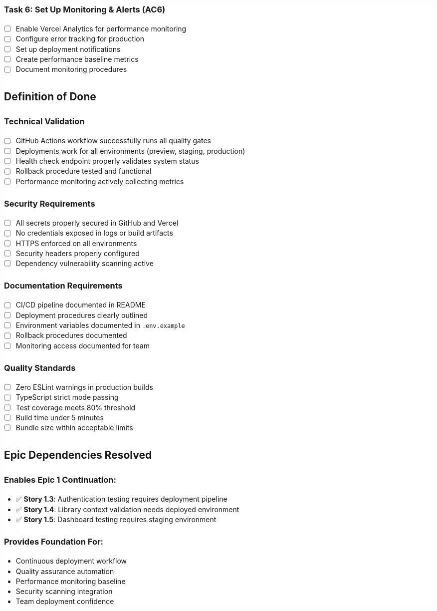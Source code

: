 ### **Task 6: Set Up Monitoring & Alerts** (AC6)
- [ ] Enable Vercel Analytics for performance monitoring
- [ ] Configure error tracking for production
- [ ] Set up deployment notifications
- [ ] Create performance baseline metrics
- [ ] Document monitoring procedures

## Definition of Done

### **Technical Validation**
- [ ] GitHub Actions workflow successfully runs all quality gates
- [ ] Deployments work for all environments (preview, staging, production)
- [ ] Health check endpoint properly validates system status
- [ ] Rollback procedure tested and functional
- [ ] Performance monitoring actively collecting metrics

### **Security Requirements**
- [ ] All secrets properly secured in GitHub and Vercel
- [ ] No credentials exposed in logs or build artifacts
- [ ] HTTPS enforced on all environments
- [ ] Security headers properly configured
- [ ] Dependency vulnerability scanning active

### **Documentation Requirements**
- [ ] CI/CD pipeline documented in README
- [ ] Deployment procedures clearly outlined
- [ ] Environment variables documented in `.env.example`
- [ ] Rollback procedures documented
- [ ] Monitoring access documented for team

### **Quality Standards**
- [ ] Zero ESLint warnings in production builds
- [ ] TypeScript strict mode passing
- [ ] Test coverage meets 80% threshold
- [ ] Build time under 5 minutes
- [ ] Bundle size within acceptable limits

## Epic Dependencies Resolved

### **Enables Epic 1 Continuation:**
- ✅ **Story 1.3**: Authentication testing requires deployment pipeline
- ✅ **Story 1.4**: Library context validation needs deployed environment
- ✅ **Story 1.5**: Dashboard testing requires staging environment

### **Provides Foundation For:**
- Continuous deployment workflow
- Quality assurance automation
- Performance monitoring baseline
- Security scanning integration
- Team deployment confidence
